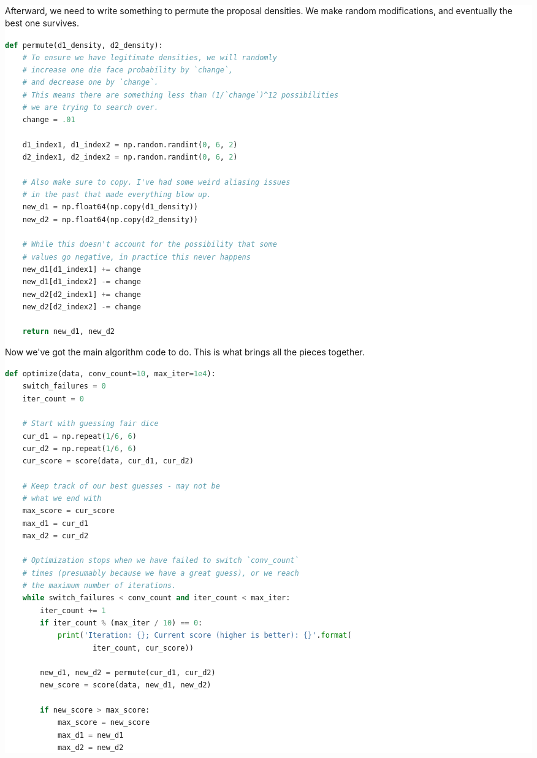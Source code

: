 Afterward, we need to write something to permute the proposal densities. We make random modifications, and eventually the best one survives.


```python
def permute(d1_density, d2_density):
    # To ensure we have legitimate densities, we will randomly
    # increase one die face probability by `change`,
    # and decrease one by `change`.
    # This means there are something less than (1/`change`)^12 possibilities
    # we are trying to search over.
    change = .01
    
    d1_index1, d1_index2 = np.random.randint(0, 6, 2)
    d2_index1, d2_index2 = np.random.randint(0, 6, 2)
    
    # Also make sure to copy. I've had some weird aliasing issues
    # in the past that made everything blow up.
    new_d1 = np.float64(np.copy(d1_density))
    new_d2 = np.float64(np.copy(d2_density))
    
    # While this doesn't account for the possibility that some
    # values go negative, in practice this never happens
    new_d1[d1_index1] += change
    new_d1[d1_index2] -= change
    new_d2[d2_index1] += change
    new_d2[d2_index2] -= change
    
    return new_d1, new_d2
```

Now we've got the main algorithm code to do. This is what brings all the pieces together.


```python
def optimize(data, conv_count=10, max_iter=1e4):
    switch_failures = 0
    iter_count = 0
    
    # Start with guessing fair dice
    cur_d1 = np.repeat(1/6, 6)
    cur_d2 = np.repeat(1/6, 6)
    cur_score = score(data, cur_d1, cur_d2)
    
    # Keep track of our best guesses - may not be
    # what we end with
    max_score = cur_score
    max_d1 = cur_d1
    max_d2 = cur_d2
    
    # Optimization stops when we have failed to switch `conv_count`
    # times (presumably because we have a great guess), or we reach
    # the maximum number of iterations.
    while switch_failures < conv_count and iter_count < max_iter:
        iter_count += 1
        if iter_count % (max_iter / 10) == 0:
            print('Iteration: {}; Current score (higher is better): {}'.format(
                    iter_count, cur_score))
                
        new_d1, new_d2 = permute(cur_d1, cur_d2)
        new_score = score(data, new_d1, new_d2)
        
        if new_score > max_score:
            max_score = new_score
            max_d1 = new_d1
            max_d2 = new_d2
```

[1]: https://en.wikipedia.org/wiki/Triangular_distribution
[2]: https://en.wikipedia.org/wiki/Irwin%E2%80%93Hall_distribution